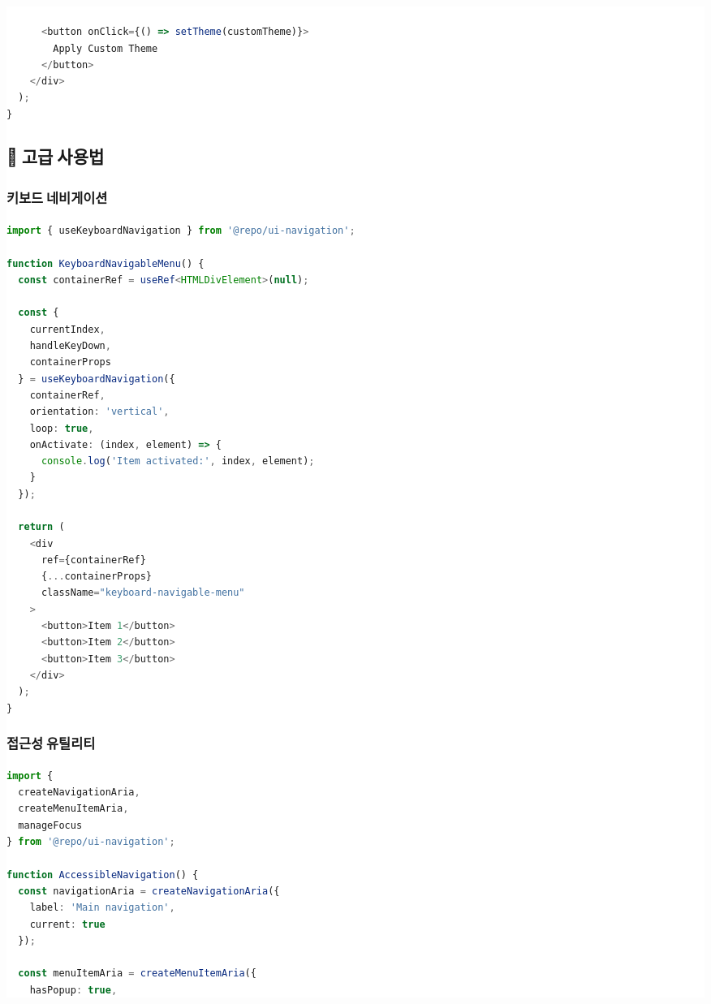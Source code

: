 ```typescript
      
      <button onClick={() => setTheme(customTheme)}>
        Apply Custom Theme
      </button>
    </div>
  );
}
```

## 🎯 고급 사용법

### 키보드 네비게이션

```typescript
import { useKeyboardNavigation } from '@repo/ui-navigation';

function KeyboardNavigableMenu() {
  const containerRef = useRef<HTMLDivElement>(null);
  
  const {
    currentIndex,
    handleKeyDown,
    containerProps
  } = useKeyboardNavigation({
    containerRef,
    orientation: 'vertical',
    loop: true,
    onActivate: (index, element) => {
      console.log('Item activated:', index, element);
    }
  });

  return (
    <div
      ref={containerRef}
      {...containerProps}
      className="keyboard-navigable-menu"
    >
      <button>Item 1</button>
      <button>Item 2</button>
      <button>Item 3</button>
    </div>
  );
}
```

### 접근성 유틸리티

```typescript
import { 
  createNavigationAria,
  createMenuItemAria,
  manageFocus
} from '@repo/ui-navigation';

function AccessibleNavigation() {
  const navigationAria = createNavigationAria({
    label: 'Main navigation',
    current: true
  });

  const menuItemAria = createMenuItemAria({
    hasPopup: true,
```